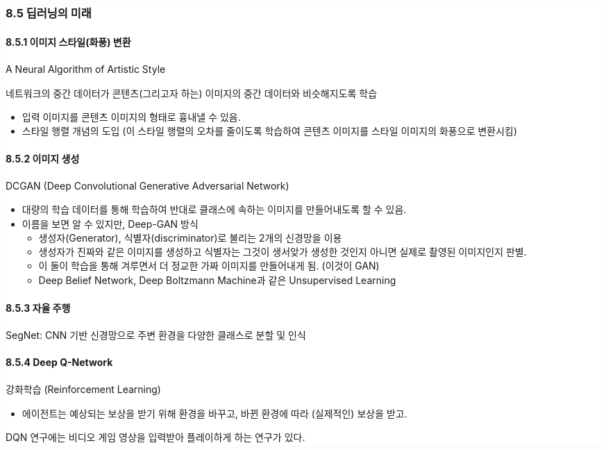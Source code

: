 ### 8.5 딥러닝의 미래

#### 8.5.1 이미지 스타일(화풍) 변환

A Neural Algorithm of Artistic Style

네트워크의 중간 데이터가 콘텐츠(그리고자 하는) 이미지의 중간 데이터와 비슷해지도록 학습<br />
- 입력 이미지를 콘텐츠 이미지의 형태로 흉내낼 수 있음.
- 스타일 행렬 개념의 도입 (이 스타일 행렬의 오차를 줄이도록 학습하여 콘텐츠 이미지를 스타일 이미지의 화풍으로 변환시킴)

#### 8.5.2 이미지 생성

DCGAN (Deep Convolutional Generative Adversarial Network)
- 대량의 학습 데이터를 통해 학습하여 반대로 클래스에 속하는 이미지를 만들어내도록 할 수 있음.
- 이름을 보면 알 수 있지만, Deep-GAN 방식
  - 생성자(Generator), 식별자(discriminator)로 불리는 2개의 신경망을 이용
  - 생성자가 진짜와 같은 이미지를 생성하고 식별자는 그것이 생서앚가 생성한 것인지 아니면 실제로 촬영된 이미지인지 판별.
  - 이 둘이 학습을 통해 겨루면서 더 정교한 가짜 이미지를 만들어내게 됨. (이것이 GAN)
  - Deep Belief Network, Deep Boltzmann Machine과 같은 Unsupervised Learning

#### 8.5.3 자율 주행

SegNet: CNN 기반 신경망으로 주변 환경을 다양한 클래스로 분할 및 인식

#### 8.5.4 Deep Q-Network

강화학습 (Reinforcement Learning)
- 에이전트는 예상되는 보상을 받기 위해 환경을 바꾸고, 바뀐 환경에 따라 (실제적인) 보상을 받고.

DQN 연구에는 비디오 게임 영상을 입력받아 플레이하게 하는 연구가 있다.
